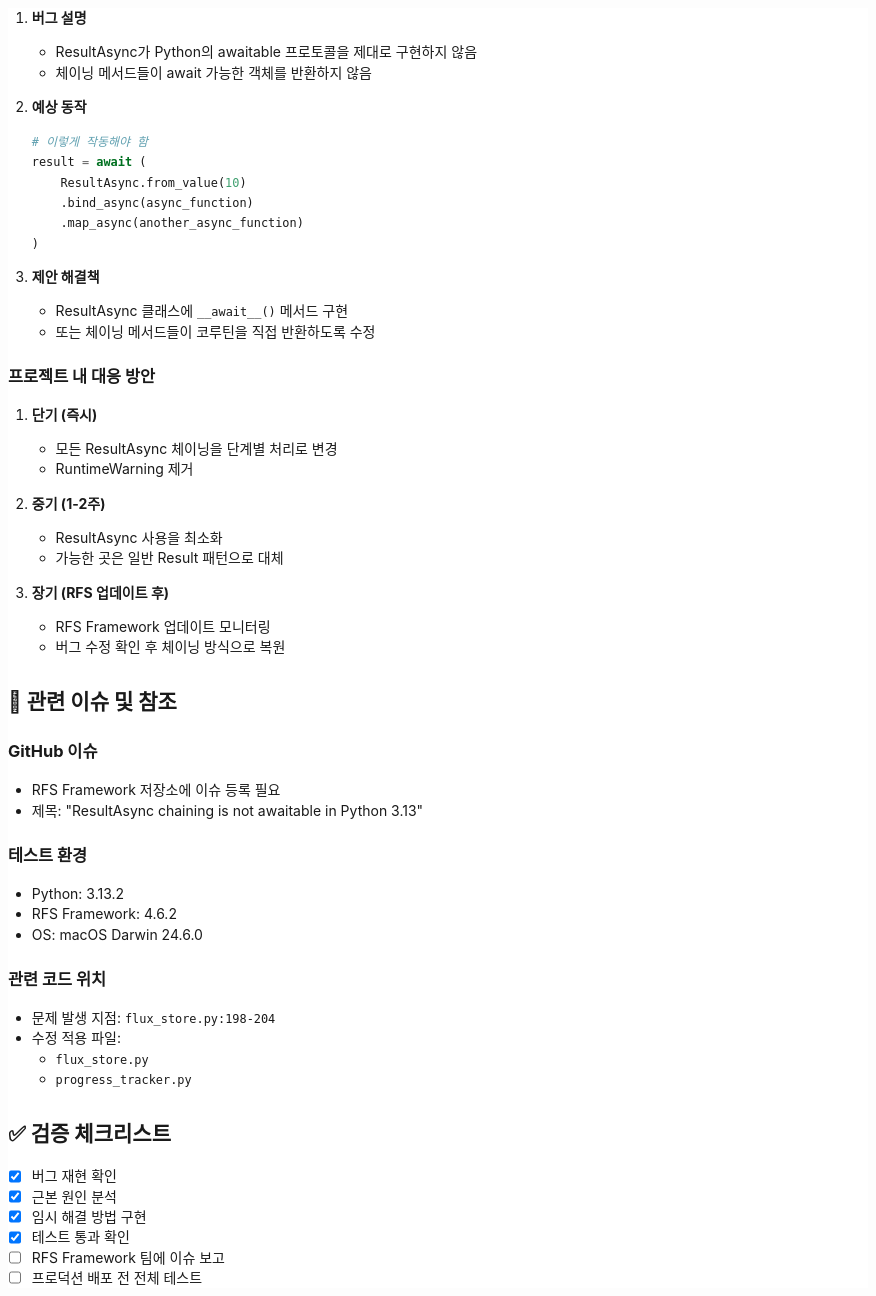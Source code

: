 1. **버그 설명**
   - ResultAsync가 Python의 awaitable 프로토콜을 제대로 구현하지 않음
   - 체이닝 메서드들이 await 가능한 객체를 반환하지 않음

2. **예상 동작**
   ```python
   # 이렇게 작동해야 함
   result = await (
       ResultAsync.from_value(10)
       .bind_async(async_function)
       .map_async(another_async_function)
   )
   ```

3. **제안 해결책**
   - ResultAsync 클래스에 `__await__()` 메서드 구현
   - 또는 체이닝 메서드들이 코루틴을 직접 반환하도록 수정

### 프로젝트 내 대응 방안

1. **단기 (즉시)**
   - 모든 ResultAsync 체이닝을 단계별 처리로 변경
   - RuntimeWarning 제거

2. **중기 (1-2주)**
   - ResultAsync 사용을 최소화
   - 가능한 곳은 일반 Result 패턴으로 대체

3. **장기 (RFS 업데이트 후)**
   - RFS Framework 업데이트 모니터링
   - 버그 수정 확인 후 체이닝 방식으로 복원

## 📝 관련 이슈 및 참조

### GitHub 이슈
- RFS Framework 저장소에 이슈 등록 필요
- 제목: "ResultAsync chaining is not awaitable in Python 3.13"

### 테스트 환경
- Python: 3.13.2
- RFS Framework: 4.6.2
- OS: macOS Darwin 24.6.0

### 관련 코드 위치
- 문제 발생 지점: `flux_store.py:198-204`
- 수정 적용 파일: 
  - `flux_store.py`
  - `progress_tracker.py`

## ✅ 검증 체크리스트

- [x] 버그 재현 확인
- [x] 근본 원인 분석
- [x] 임시 해결 방법 구현
- [x] 테스트 통과 확인
- [ ] RFS Framework 팀에 이슈 보고
- [ ] 프로덕션 배포 전 전체 테스트
